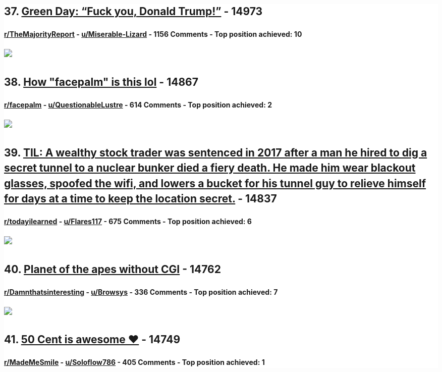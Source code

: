 ## 37. [Green Day: “Fuck you, Donald Trump!”](http://reddit.com/r/TheMajorityReport/comments/18wy7gq/green_day_fuck_you_donald_trump/) - 14973
#### [r/TheMajorityReport](http://reddit.com/r/TheMajorityReport) - [u/Miserable-Lizard](http://reddit.com/u/Miserable-Lizard) - 1156 Comments - Top position achieved: 10

<a href="https://v.redd.it/ufufkgcdy2ac1"><img src="https://external-preview.redd.it/eHZwcW1nNmR5MmFjMQd210K8_abLDIrT2m8lixLnwKRAmitCmlswUB_B57DG.png?width=140&amp;height=78&amp;crop=140:78,smart&amp;format=jpg&amp;v=enabled&amp;lthumb=true&amp;s=e6243f2a465bf466725d3332798e1d4267807fe1"></img></a>

## 38. [How "facepalm" is this lol](http://reddit.com/r/facepalm/comments/18x4r3s/how_facepalm_is_this_lol/) - 14867
#### [r/facepalm](http://reddit.com/r/facepalm) - [u/QuestionableLustre](http://reddit.com/u/QuestionableLustre) - 614 Comments - Top position achieved: 2

<a href="https://i.redd.it/ry7n5eqe94ac1.jpeg"><img src="https://b.thumbs.redditmedia.com/P2jbo8t8Uj1KzyDe0Fx5xRL6dD73_daPgmCEdoMbLHw.jpg"></img></a>

## 39. [TIL: A wealthy stock trader was sentenced in 2017 after a man he hired to dig a secret tunnel to a nuclear bunker died a fiery death. He made him wear blackout glasses, spoofed the wifi, and lowers a bucket for his tunnel guy to relieve himself for days at a time to keep the location secret.](http://reddit.com/r/todayilearned/comments/18wfg8q/til_a_wealthy_stock_trader_was_sentenced_in_2017/) - 14837
#### [r/todayilearned](http://reddit.com/r/todayilearned) - [u/Flares117](http://reddit.com/u/Flares117) - 675 Comments - Top position achieved: 6

<a href="https://wpde.com/news/nation-world/millionaire-resentenced-for-fiery-death-of-man-digging-secret-tunnels-under-maryland-home"><img src="https://b.thumbs.redditmedia.com/Z36gcMvwGpJevnNRcPEdVIA6xKsP5NvQdj-7M4bZGEE.jpg"></img></a>

## 40. [Planet of the apes without CGI](http://reddit.com/r/Damnthatsinteresting/comments/18wtu93/planet_of_the_apes_without_cgi/) - 14762
#### [r/Damnthatsinteresting](http://reddit.com/r/Damnthatsinteresting) - [u/Browsys](http://reddit.com/u/Browsys) - 336 Comments - Top position achieved: 7

<a href="https://v.redd.it/oir4yvf932ac1"><img src="https://external-preview.redd.it/bWZsdjZmNjkzMmFjMc1ADP5lD8wPIlHREEBktkd_YSXYXiFLwS4FhYk7Q5HV.png?width=140&amp;height=140&amp;crop=140:140,smart&amp;format=jpg&amp;v=enabled&amp;lthumb=true&amp;s=98f30d6829ac52ad92b58b1795de7bbf3ec8feb2"></img></a>

## 41. [50 Cent is awesome ❤️](http://reddit.com/r/MadeMeSmile/comments/18x62h5/50_cent_is_awesome/) - 14749
#### [r/MadeMeSmile](http://reddit.com/r/MadeMeSmile) - [u/Soloflow786](http://reddit.com/u/Soloflow786) - 405 Comments - Top position achieved: 1
